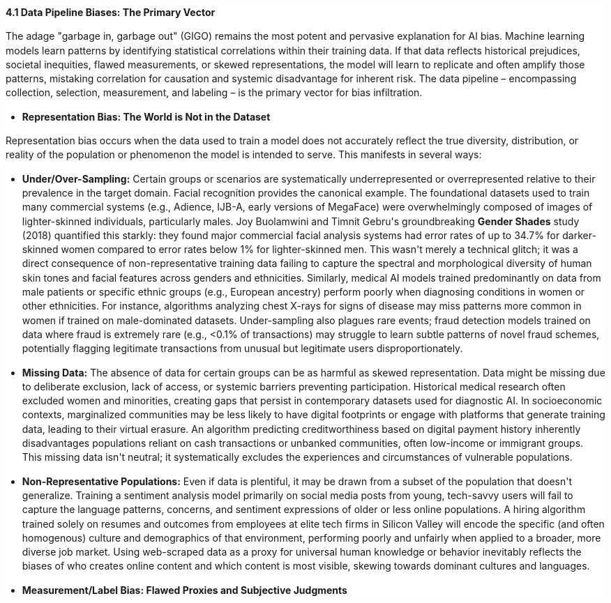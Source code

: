 **4.1 Data Pipeline Biases: The Primary Vector**

The adage "garbage in, garbage out" (GIGO) remains the most potent and pervasive explanation for AI bias. Machine learning models learn patterns by identifying statistical correlations within their training data. If that data reflects historical prejudices, societal inequities, flawed measurements, or skewed representations, the model will learn to replicate and often amplify those patterns, mistaking correlation for causation and systemic disadvantage for inherent risk. The data pipeline – encompassing collection, selection, measurement, and labeling – is the primary vector for bias infiltration.

*   **Representation Bias: The World is Not in the Dataset**

Representation bias occurs when the data used to train a model does not accurately reflect the true diversity, distribution, or reality of the population or phenomenon the model is intended to serve. This manifests in several ways:

*   **Under/Over-Sampling:** Certain groups or scenarios are systematically underrepresented or overrepresented relative to their prevalence in the target domain. Facial recognition provides the canonical example. The foundational datasets used to train many commercial systems (e.g., Adience, IJB-A, early versions of MegaFace) were overwhelmingly composed of images of lighter-skinned individuals, particularly males. Joy Buolamwini and Timnit Gebru's groundbreaking **Gender Shades** study (2018) quantified this starkly: they found major commercial facial analysis systems had error rates of up to 34.7% for darker-skinned women compared to error rates below 1% for lighter-skinned men. This wasn't merely a technical glitch; it was a direct consequence of non-representative training data failing to capture the spectral and morphological diversity of human skin tones and facial features across genders and ethnicities. Similarly, medical AI models trained predominantly on data from male patients or specific ethnic groups (e.g., European ancestry) perform poorly when diagnosing conditions in women or other ethnicities. For instance, algorithms analyzing chest X-rays for signs of disease may miss patterns more common in women if trained on male-dominated datasets. Under-sampling also plagues rare events; fraud detection models trained on data where fraud is extremely rare (e.g., <0.1% of transactions) may struggle to learn subtle patterns of novel fraud schemes, potentially flagging legitimate transactions from unusual but legitimate users disproportionately.

*   **Missing Data:** The absence of data for certain groups can be as harmful as skewed representation. Data might be missing due to deliberate exclusion, lack of access, or systemic barriers preventing participation. Historical medical research often excluded women and minorities, creating gaps that persist in contemporary datasets used for diagnostic AI. In socioeconomic contexts, marginalized communities may be less likely to have digital footprints or engage with platforms that generate training data, leading to their virtual erasure. An algorithm predicting creditworthiness based on digital payment history inherently disadvantages populations reliant on cash transactions or unbanked communities, often low-income or immigrant groups. This missing data isn't neutral; it systematically excludes the experiences and circumstances of vulnerable populations.

*   **Non-Representative Populations:** Even if data is plentiful, it may be drawn from a subset of the population that doesn't generalize. Training a sentiment analysis model primarily on social media posts from young, tech-savvy users will fail to capture the language patterns, concerns, and sentiment expressions of older or less online populations. A hiring algorithm trained solely on resumes and outcomes from employees at elite tech firms in Silicon Valley will encode the specific (and often homogenous) culture and demographics of that environment, performing poorly and unfairly when applied to a broader, more diverse job market. Using web-scraped data as a proxy for universal human knowledge or behavior inevitably reflects the biases of who creates online content and which content is most visible, skewing towards dominant cultures and languages.

*   **Measurement/Label Bias: Flawed Proxies and Subjective Judgments**
